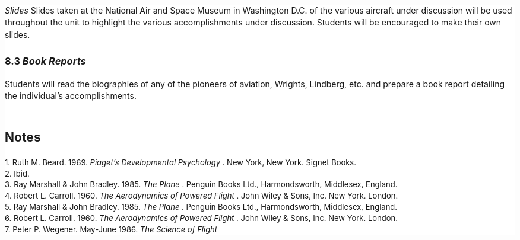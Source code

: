 <i>
Slides
</i>
</h3>
Slides taken at the National Air and Space Museum in Washington D.C. of the various aircraft under discussion will be used throughout the unit to highlight the various accomplishments under discussion. Students will be encouraged to make their own slides.
<h3>
8.3
<i>
Book Reports
</i>
</h3>
Students will read the biographies of any of the pioneers of aviation, Wrights, Lindberg, etc. and prepare a book report detailing the individual’s accomplishments.
<hr/>
<h2>
Notes
</h2>
<font size="-1">
<dl>
<dt>
1. Ruth M. Beard. 1969.
<i>
Piaget’s Developmental Psychology
</i>
. New York, New York. Signet Books.
<dt>
2. Ibid.
<dt>
3. Ray Marshall &amp; John Bradley. 1985.
<i>
The Plane
</i>
. Penguin Books Ltd., Harmondsworth, Middlesex, England.
<dt>
4. Robert L. Carroll. 1960.
<i>
The Aerodynamics of Powered
</i>
<i>
Flight
</i>
. John Wiley &amp; Sons, Inc. New York. London.
<dt>
5. Ray Marshall &amp; John Bradley. 1985.
<i>
The Plane
</i>
. Penguin Books Ltd., Harmondsworth, Middlesex, England.
<dt>
6. Robert L. Carroll. 1960.
<i>
The Aerodynamics of Powered
</i>
<i>
Flight
</i>
. John Wiley &amp; Sons, Inc. New York. London.
<dt>
7. Peter P. Wegener. May-June 1986.
<i>
The Science of Flight
</i>